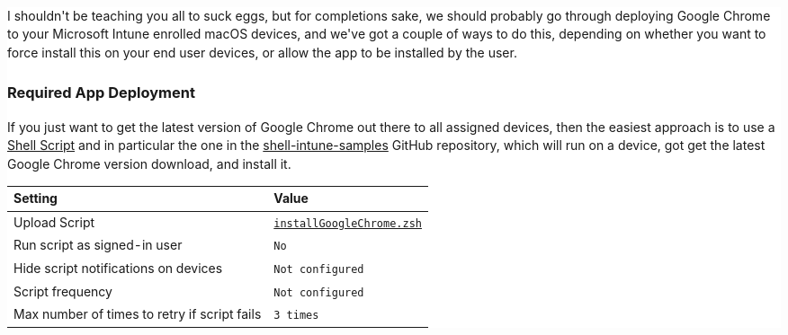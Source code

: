 I shouldn't be teaching you all to suck eggs, but for completions sake, we should probably go through deploying Google Chrome to your Microsoft Intune enrolled macOS devices, and we've got a couple of ways to do this, depending on whether you want to force install this on your end user devices, or allow the app to be installed by the user.

### Required App Deployment

If you just want to get the latest version of Google Chrome out there to all assigned devices, then the easiest approach is to use a [Shell Script](https://learn.microsoft.com/en-us/mem/intune/apps/macos-shell-scripts) and in particular the one in the [shell-intune-samples](https://github.com/microsoft/shell-intune-samples/tree/master/macOS/Apps/Google%20Chrome) GitHub repository, which will run on a device, got get the latest Google Chrome version download, and install it.

| Setting | Value |
| :- | :- |
| Upload Script | [`installGoogleChrome.zsh`](https://github.com/microsoft/shell-intune-samples/blob/master/macOS/Apps/Google%20Chrome/installGoogleChrome.zsh) |
| Run script as signed-in user | `No` |
| Hide script notifications on devices | `Not configured` |
| Script frequency | `Not configured` |
| Max number of times to retry if script fails | `3 times` |
